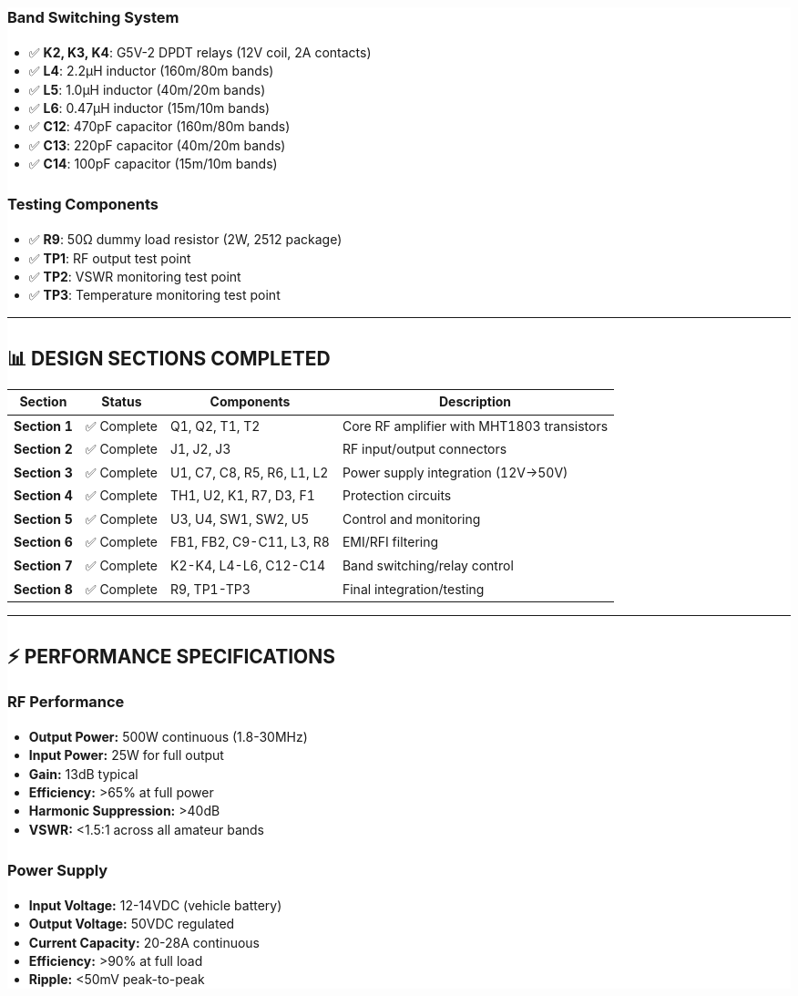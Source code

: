 ### **Band Switching System**
- ✅ **K2, K3, K4**: G5V-2 DPDT relays (12V coil, 2A contacts)
- ✅ **L4**: 2.2µH inductor (160m/80m bands)
- ✅ **L5**: 1.0µH inductor (40m/20m bands)
- ✅ **L6**: 0.47µH inductor (15m/10m bands)
- ✅ **C12**: 470pF capacitor (160m/80m bands)
- ✅ **C13**: 220pF capacitor (40m/20m bands)
- ✅ **C14**: 100pF capacitor (15m/10m bands)

### **Testing Components**
- ✅ **R9**: 50Ω dummy load resistor (2W, 2512 package)
- ✅ **TP1**: RF output test point
- ✅ **TP2**: VSWR monitoring test point
- ✅ **TP3**: Temperature monitoring test point

---

## 📊 **DESIGN SECTIONS COMPLETED**

| Section | Status | Components | Description |
|---------|--------|------------|-------------|
| **Section 1** | ✅ Complete | Q1, Q2, T1, T2 | Core RF amplifier with MHT1803 transistors |
| **Section 2** | ✅ Complete | J1, J2, J3 | RF input/output connectors |
| **Section 3** | ✅ Complete | U1, C7, C8, R5, R6, L1, L2 | Power supply integration (12V→50V) |
| **Section 4** | ✅ Complete | TH1, U2, K1, R7, D3, F1 | Protection circuits |
| **Section 5** | ✅ Complete | U3, U4, SW1, SW2, U5 | Control and monitoring |
| **Section 6** | ✅ Complete | FB1, FB2, C9-C11, L3, R8 | EMI/RFI filtering |
| **Section 7** | ✅ Complete | K2-K4, L4-L6, C12-C14 | Band switching/relay control |
| **Section 8** | ✅ Complete | R9, TP1-TP3 | Final integration/testing |

---

## ⚡ **PERFORMANCE SPECIFICATIONS**

### **RF Performance**
- **Output Power:** 500W continuous (1.8-30MHz)
- **Input Power:** 25W for full output
- **Gain:** 13dB typical
- **Efficiency:** >65% at full power
- **Harmonic Suppression:** >40dB
- **VSWR:** <1.5:1 across all amateur bands

### **Power Supply**
- **Input Voltage:** 12-14VDC (vehicle battery)
- **Output Voltage:** 50VDC regulated
- **Current Capacity:** 20-28A continuous
- **Efficiency:** >90% at full load
- **Ripple:** <50mV peak-to-peak
